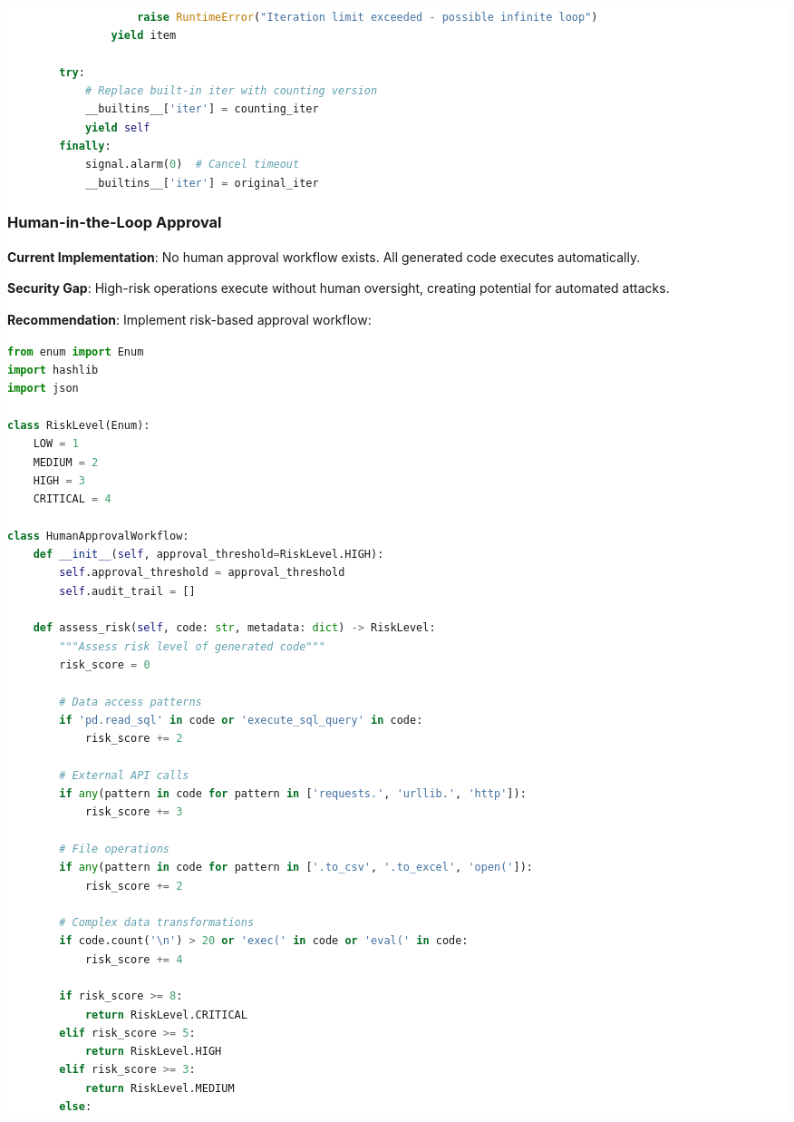 ```python
                    raise RuntimeError("Iteration limit exceeded - possible infinite loop")
                yield item
        
        try:
            # Replace built-in iter with counting version
            __builtins__['iter'] = counting_iter
            yield self
        finally:
            signal.alarm(0)  # Cancel timeout
            __builtins__['iter'] = original_iter
```

### Human-in-the-Loop Approval

**Current Implementation**: No human approval workflow exists. All generated code executes automatically.

**Security Gap**: High-risk operations execute without human oversight, creating potential for automated attacks.

**Recommendation**: Implement risk-based approval workflow:

```python
from enum import Enum
import hashlib
import json

class RiskLevel(Enum):
    LOW = 1
    MEDIUM = 2
    HIGH = 3
    CRITICAL = 4

class HumanApprovalWorkflow:
    def __init__(self, approval_threshold=RiskLevel.HIGH):
        self.approval_threshold = approval_threshold
        self.audit_trail = []
        
    def assess_risk(self, code: str, metadata: dict) -> RiskLevel:
        """Assess risk level of generated code"""
        risk_score = 0
        
        # Data access patterns
        if 'pd.read_sql' in code or 'execute_sql_query' in code:
            risk_score += 2
            
        # External API calls
        if any(pattern in code for pattern in ['requests.', 'urllib.', 'http']):
            risk_score += 3
            
        # File operations
        if any(pattern in code for pattern in ['.to_csv', '.to_excel', 'open(']):
            risk_score += 2
            
        # Complex data transformations
        if code.count('\n') > 20 or 'exec(' in code or 'eval(' in code:
            risk_score += 4
            
        if risk_score >= 8:
            return RiskLevel.CRITICAL
        elif risk_score >= 5:
            return RiskLevel.HIGH
        elif risk_score >= 3:
            return RiskLevel.MEDIUM
        else:
```